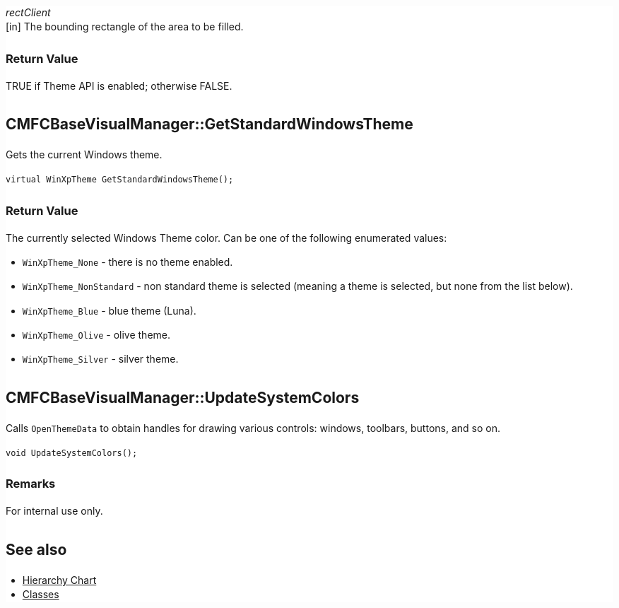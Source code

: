 *rectClient*<br/>
[in] The bounding rectangle of the area to be filled.

### Return Value

TRUE if Theme API is enabled; otherwise FALSE.

##  <a name="getstandardwindowstheme"></a>  CMFCBaseVisualManager::GetStandardWindowsTheme

Gets the current Windows theme.

```
virtual WinXpTheme GetStandardWindowsTheme();
```

### Return Value

The currently selected Windows Theme color. Can be one of the following enumerated values:

- `WinXpTheme_None` - there is no theme enabled.

- `WinXpTheme_NonStandard` - non standard theme is selected (meaning a theme is selected, but none from the list below).

- `WinXpTheme_Blue` - blue theme (Luna).

- `WinXpTheme_Olive` - olive theme.

- `WinXpTheme_Silver` - silver theme.

##  <a name="updatesystemcolors"></a>  CMFCBaseVisualManager::UpdateSystemColors

Calls `OpenThemeData` to obtain handles for drawing various controls: windows, toolbars, buttons, and so on.

```
void UpdateSystemColors();
```

### Remarks

For internal use only.

## See also

- [Hierarchy Chart](../../mfc/hierarchy-chart.md)
- [Classes](../../mfc/reference/mfc-classes.md)
